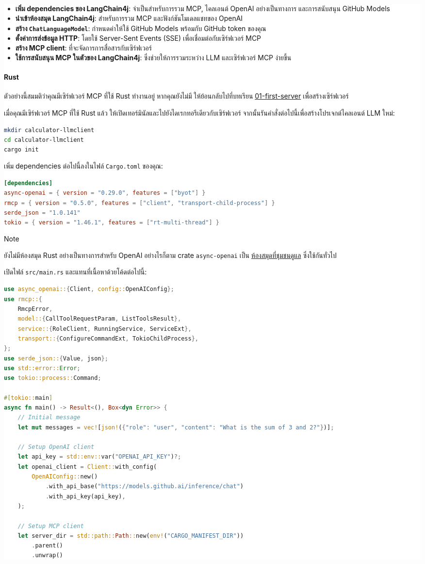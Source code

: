 - **เพิ่ม dependencies ของ LangChain4j**: จำเป็นสำหรับการรวม MCP, ไคลเอนต์ OpenAI อย่างเป็นทางการ และการสนับสนุน GitHub Models
- **นำเข้าห้องสมุด LangChain4j**: สำหรับการรวม MCP และฟังก์ชันโมเดลแชทของ OpenAI
- **สร้าง `ChatLanguageModel`**: กำหนดค่าให้ใช้ GitHub Models พร้อมกับ GitHub token ของคุณ
- **ตั้งค่าการส่งข้อมูล HTTP**: โดยใช้ Server-Sent Events (SSE) เพื่อเชื่อมต่อกับเซิร์ฟเวอร์ MCP
- **สร้าง MCP client**: ที่จะจัดการการสื่อสารกับเซิร์ฟเวอร์
- **ใช้การสนับสนุน MCP ในตัวของ LangChain4j**: ซึ่งช่วยให้การรวมระหว่าง LLM และเซิร์ฟเวอร์ MCP ง่ายขึ้น

#### Rust

ตัวอย่างนี้สมมติว่าคุณมีเซิร์ฟเวอร์ MCP ที่ใช้ Rust ทำงานอยู่ หากคุณยังไม่มี ให้ย้อนกลับไปที่บทเรียน [01-first-server](../01-first-server/README.md) เพื่อสร้างเซิร์ฟเวอร์

เมื่อคุณมีเซิร์ฟเวอร์ MCP ที่ใช้ Rust แล้ว ให้เปิดเทอร์มินัลและไปยังไดเรกทอรีเดียวกับเซิร์ฟเวอร์ จากนั้นรันคำสั่งต่อไปนี้เพื่อสร้างโปรเจกต์ไคลเอนต์ LLM ใหม่:

```bash
mkdir calculator-llmclient
cd calculator-llmclient
cargo init
```

เพิ่ม dependencies ต่อไปนี้ลงในไฟล์ `Cargo.toml` ของคุณ:

```toml
[dependencies]
async-openai = { version = "0.29.0", features = ["byot"] }
rmcp = { version = "0.5.0", features = ["client", "transport-child-process"] }
serde_json = "1.0.141"
tokio = { version = "1.46.1", features = ["rt-multi-thread"] }
```

> [!NOTE]
> ยังไม่มีห้องสมุด Rust อย่างเป็นทางการสำหรับ OpenAI อย่างไรก็ตาม crate `async-openai` เป็น [ห้องสมุดที่ชุมชนดูแล](https://platform.openai.com/docs/libraries/rust#rust) ซึ่งใช้กันทั่วไป

เปิดไฟล์ `src/main.rs` และแทนที่เนื้อหาด้วยโค้ดต่อไปนี้:

```rust
use async_openai::{Client, config::OpenAIConfig};
use rmcp::{
    RmcpError,
    model::{CallToolRequestParam, ListToolsResult},
    service::{RoleClient, RunningService, ServiceExt},
    transport::{ConfigureCommandExt, TokioChildProcess},
};
use serde_json::{Value, json};
use std::error::Error;
use tokio::process::Command;

#[tokio::main]
async fn main() -> Result<(), Box<dyn Error>> {
    // Initial message
    let mut messages = vec![json!({"role": "user", "content": "What is the sum of 3 and 2?"})];

    // Setup OpenAI client
    let api_key = std::env::var("OPENAI_API_KEY")?;
    let openai_client = Client::with_config(
        OpenAIConfig::new()
            .with_api_base("https://models.github.ai/inference/chat")
            .with_api_key(api_key),
    );

    // Setup MCP client
    let server_dir = std::path::Path::new(env!("CARGO_MANIFEST_DIR"))
        .parent()
        .unwrap()
```